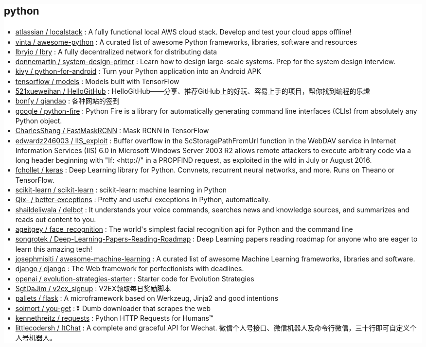 
## python

- [atlassian / localstack](https://github.com/atlassian/localstack) : A fully functional local AWS cloud stack. Develop and test your cloud apps offline!
- [vinta / awesome-python](https://github.com/vinta/awesome-python) : A curated list of awesome Python frameworks, libraries, software and resources
- [lbryio / lbry](https://github.com/lbryio/lbry) : A fully decentralized network for distributing data
- [donnemartin / system-design-primer](https://github.com/donnemartin/system-design-primer) : Learn how to design large-scale systems. Prep for the system design interview.
- [kivy / python-for-android](https://github.com/kivy/python-for-android) : Turn your Python application into an Android APK
- [tensorflow / models](https://github.com/tensorflow/models) : Models built with TensorFlow
- [521xueweihan / HelloGitHub](https://github.com/521xueweihan/HelloGitHub) : HelloGitHub——分享、推荐GitHub上的好玩、容易上手的项目，帮你找到编程的乐趣
- [bonfy / qiandao](https://github.com/bonfy/qiandao) : 各种网站的签到
- [google / python-fire](https://github.com/google/python-fire) : Python Fire is a library for automatically generating command line interfaces (CLIs) from absolutely any Python object.
- [CharlesShang / FastMaskRCNN](https://github.com/CharlesShang/FastMaskRCNN) : Mask RCNN in TensorFlow
- [edwardz246003 / IIS_exploit](https://github.com/edwardz246003/IIS_exploit) : Buffer overflow in the ScStoragePathFromUrl function in the WebDAV service in Internet Information Services (IIS) 6.0 in Microsoft Windows Server 2003 R2 allows remote attackers to execute arbitrary code via a long header beginning with "If: <http://" in a PROPFIND request, as exploited in the wild in July or August 2016.
- [fchollet / keras](https://github.com/fchollet/keras) : Deep Learning library for Python. Convnets, recurrent neural networks, and more. Runs on Theano or TensorFlow.
- [scikit-learn / scikit-learn](https://github.com/scikit-learn/scikit-learn) : scikit-learn: machine learning in Python
- [Qix- / better-exceptions](https://github.com/Qix-/better-exceptions) : Pretty and useful exceptions in Python, automatically.
- [shaildeliwala / delbot](https://github.com/shaildeliwala/delbot) : It understands your voice commands, searches news and knowledge sources, and summarizes and reads out content to you.
- [ageitgey / face_recognition](https://github.com/ageitgey/face_recognition) : The world's simplest facial recognition api for Python and the command line
- [songrotek / Deep-Learning-Papers-Reading-Roadmap](https://github.com/songrotek/Deep-Learning-Papers-Reading-Roadmap) : Deep Learning papers reading roadmap for anyone who are eager to learn this amazing tech!
- [josephmisiti / awesome-machine-learning](https://github.com/josephmisiti/awesome-machine-learning) : A curated list of awesome Machine Learning frameworks, libraries and software.
- [django / django](https://github.com/django/django) : The Web framework for perfectionists with deadlines.
- [openai / evolution-strategies-starter](https://github.com/openai/evolution-strategies-starter) : Starter code for Evolution Strategies
- [SgtDaJim / v2ex_signup](https://github.com/SgtDaJim/v2ex_signup) : V2EX领取每日奖励脚本
- [pallets / flask](https://github.com/pallets/flask) : A microframework based on Werkzeug, Jinja2 and good intentions
- [soimort / you-get](https://github.com/soimort/you-get) : ⏬ Dumb downloader that scrapes the web
- [kennethreitz / requests](https://github.com/kennethreitz/requests) : Python HTTP Requests for Humans™
- [littlecodersh / ItChat](https://github.com/littlecodersh/ItChat) : A complete and graceful API for Wechat. 微信个人号接口、微信机器人及命令行微信，三十行即可自定义个人号机器人。
